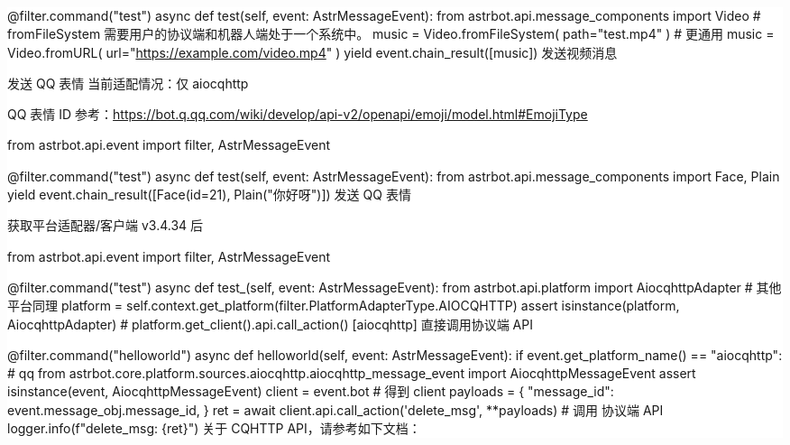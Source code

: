 @filter.command("test")
async def test(self, event: AstrMessageEvent):
    from astrbot.api.message_components import Video
    # fromFileSystem 需要用户的协议端和机器人端处于一个系统中。
    music = Video.fromFileSystem(
        path="test.mp4"
    )
    # 更通用
    music = Video.fromURL(
        url="https://example.com/video.mp4"
    )
    yield event.chain_result([music])
发送视频消息

发送 QQ 表情
当前适配情况：仅 aiocqhttp

QQ 表情 ID 参考：https://bot.q.qq.com/wiki/develop/api-v2/openapi/emoji/model.html#EmojiType


from astrbot.api.event import filter, AstrMessageEvent

@filter.command("test")
async def test(self, event: AstrMessageEvent):
    from astrbot.api.message_components import Face, Plain
    yield event.chain_result([Face(id=21), Plain("你好呀")])
发送 QQ 表情

获取平台适配器/客户端
v3.4.34 后


from astrbot.api.event import filter, AstrMessageEvent

@filter.command("test")
async def test_(self, event: AstrMessageEvent):
    from astrbot.api.platform import AiocqhttpAdapter # 其他平台同理
    platform = self.context.get_platform(filter.PlatformAdapterType.AIOCQHTTP)
    assert isinstance(platform, AiocqhttpAdapter)
    # platform.get_client().api.call_action()
[aiocqhttp] 直接调用协议端 API

@filter.command("helloworld")
async def helloworld(self, event: AstrMessageEvent):
    if event.get_platform_name() == "aiocqhttp":
        # qq
        from astrbot.core.platform.sources.aiocqhttp.aiocqhttp_message_event import AiocqhttpMessageEvent
        assert isinstance(event, AiocqhttpMessageEvent)
        client = event.bot # 得到 client
        payloads = {
            "message_id": event.message_obj.message_id,
        }
        ret = await client.api.call_action('delete_msg', **payloads) # 调用 协议端  API
        logger.info(f"delete_msg: {ret}")
关于 CQHTTP API，请参考如下文档：

